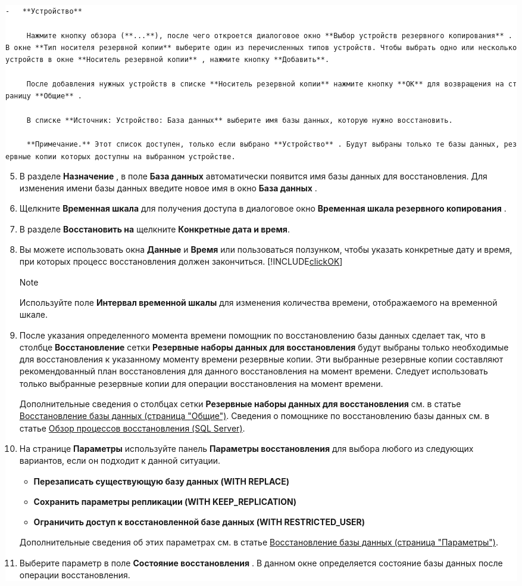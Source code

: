     -   **Устройство**  
  
         Нажмите кнопку обзора (**...**), после чего откроется диалоговое окно **Выбор устройств резервного копирования** . В окне **Тип носителя резервной копии** выберите один из перечисленных типов устройств. Чтобы выбрать одно или несколько устройств в окне **Носитель резервной копии** , нажмите кнопку **Добавить**.  
  
         После добавления нужных устройств в списке **Носитель резервной копии** нажмите кнопку **ОК** для возвращения на страницу **Общие** .  
  
         В списке **Источник: Устройство: База данных** выберите имя базы данных, которую нужно восстановить.  
  
         **Примечание.** Этот список доступен, только если выбрано **Устройство** . Будут выбраны только те базы данных, резервные копии которых доступны на выбранном устройстве.  
  
5.  В разделе **Назначение** , в поле **База данных** автоматически появится имя базы данных для восстановления. Для изменения имени базы данных введите новое имя в окно **База данных** .  
  
6.  Щелкните **Временная шкала** для получения доступа в диалоговое окно **Временная шкала резервного копирования** .  
  
7.  В разделе **Восстановить на** щелкните **Конкретные дата и время**.  
  
8.  Вы можете использовать окна **Данные** и **Время** или пользоваться ползунком, чтобы указать конкретные дату и время, при которых процесс восстановления должен закончиться. [!INCLUDE[clickOK](../../includes/clickok-md.md)]  
  
    > [!NOTE]  
    >  Используйте поле **Интервал временной шкалы** для изменения количества времени, отображаемого на временной шкале.  
  
9. После указания определенного момента времени помощник по восстановлению базы данных сделает так, что в столбце **Восстановление** сетки **Резервные наборы данных для восстановления** будут выбраны только необходимые для восстановления к указанному моменту времени резервные копии. Эти выбранные резервные копии составляют рекомендованный план восстановления для данного восстановления на момент времени. Следует использовать только выбранные резервные копии для операции восстановления на момент времени.  
  
     Дополнительные сведения о столбцах сетки **Резервные наборы данных для восстановления** см. в статье [Восстановление базы данных (страница "Общие")](../../relational-databases/backup-restore/restore-database-general-page.md). Сведения о помощнике по восстановлению базы данных см. в статье [Обзор процессов восстановления (SQL Server)](../../relational-databases/backup-restore/restore-and-recovery-overview-sql-server.md).  
  
10. На странице **Параметры** используйте панель **Параметры восстановления** для выбора любого из следующих вариантов, если он подходит к данной ситуации.  
  
    -   **Перезаписать существующую базу данных (WITH REPLACE)**  
  
    -   **Сохранить параметры репликации (WITH KEEP_REPLICATION)**  
  
    -   **Ограничить доступ к восстановленной базе данных (WITH RESTRICTED_USER)**  
  
     Дополнительные сведения об этих параметрах см. в статье [Восстановление базы данных (страница "Параметры")](../../relational-databases/backup-restore/restore-database-options-page.md).  
  
11. Выберите параметр в поле **Состояние восстановления** . В данном окне определяется состояние базы данных после операции восстановления.  
  